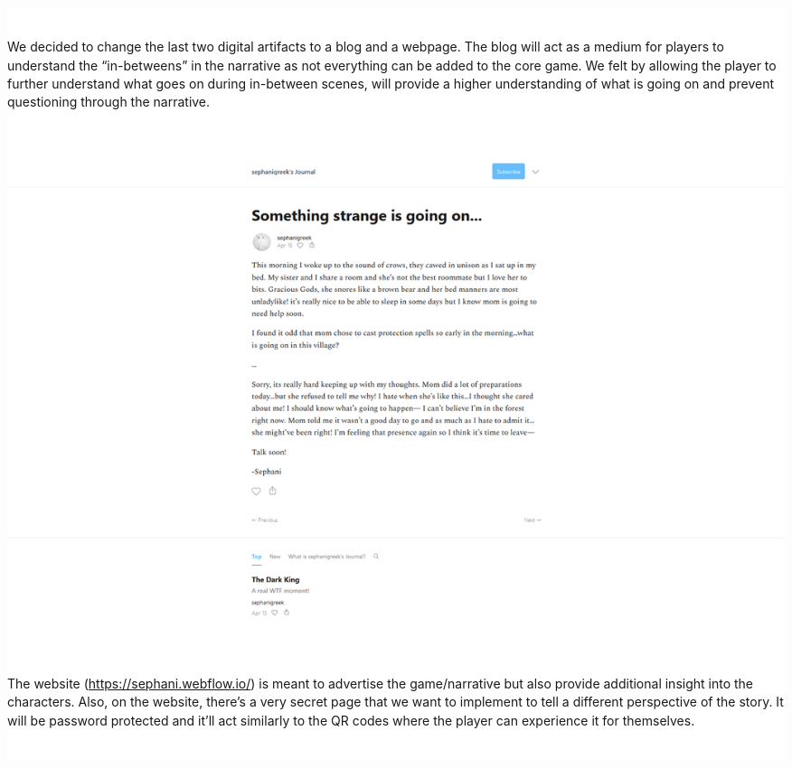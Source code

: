 <br>

We decided to change the last two digital artifacts to a blog and a webpage. The blog will act as a medium for players to understand the “in-betweens” in the narrative as not everything can be added to the core game. We felt by allowing the player to further understand what goes on during in-between scenes, will provide a higher understanding of what is going on and prevent questioning through the narrative.

<br>

![image](/images/p3ss/blog.png)

<br>

The website (https://sephani.webflow.io/)  is meant to advertise the game/narrative but also provide additional insight into the characters. Also, on the website, there’s a very secret page that we want to implement to tell a different perspective of the story. It will be password protected and it’ll act similarly to the QR codes where the player can experience it for themselves.

<br>
